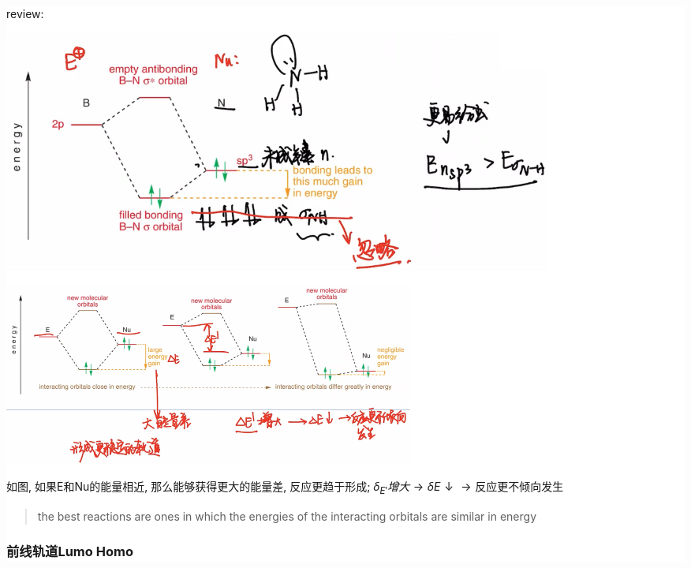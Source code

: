 

review:

​	<img src="./assets/image-20240422172420878.png" alt="image-20240422172420878" style="zoom:67%;" />

<img src="./assets/image-20240422172724951.png" alt="image-20240422172724951" style="zoom:50%;" />

如图, 如果E和Nu的能量相近, 那么能够获得更大的能量差, 反应更趋于形成; $\delta_{E'}增大\to\delta E\downarrow\to\text{反应更不倾向发生}$

> the best reactions are ones in which the energies of the interacting orbitals are similar in energy


### 前线轨道Lumo Homo
